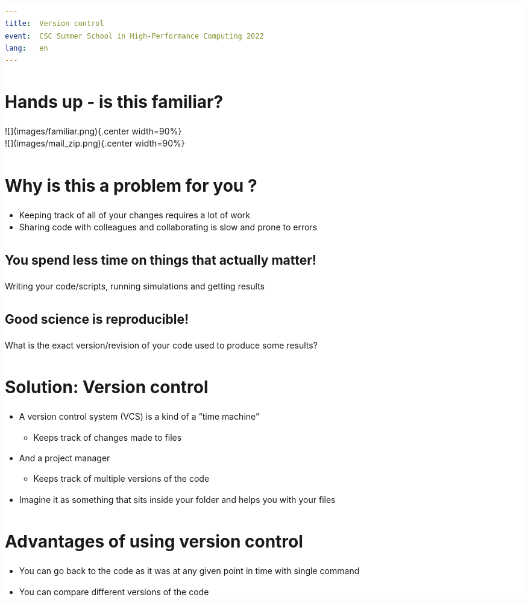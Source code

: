 ```yaml
---
title:  Version control
event:  CSC Summer School in High-Performance Computing 2022
lang:   en
---
```



# Hands up - is this familiar?
<div class=column>
![](images/familiar.png){.center width=90%}
</div>
<div class=column>
![](images/mail_zip.png){.center width=90%}
</div>

# Why is this a problem for you ?

- Keeping track of all of your changes requires a lot of work
- Sharing code with colleagues and collaborating is slow and prone to errors

## You spend less time on things that actually matter!
Writing your code/scripts, running simulations and getting results

## Good science is reproducible!
What is the exact version/revision of your code used to produce some results?


# Solution: Version control

- A version control system (VCS) is a kind of a “time machine”

  - Keeps track of changes made to files

- And a project manager

  - Keeps track of multiple versions of the code

- Imagine it as something that sits inside your folder and helps you with
your files

# Advantages of using version control

- You can go back to the code as it was at any given point in time with
single command

- You can compare different versions of the code
